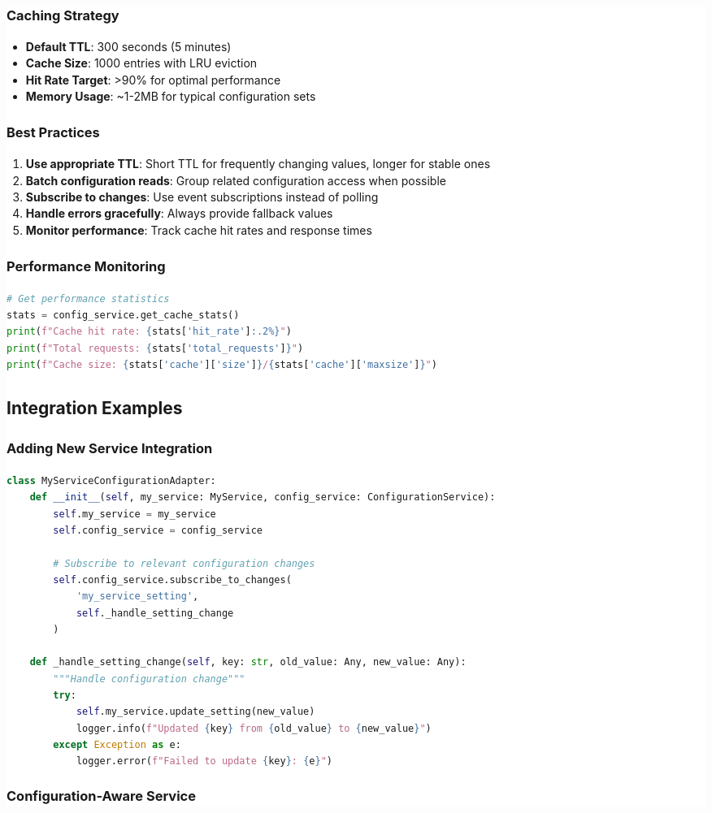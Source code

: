 ### Caching Strategy

- **Default TTL**: 300 seconds (5 minutes)
- **Cache Size**: 1000 entries with LRU eviction
- **Hit Rate Target**: >90% for optimal performance
- **Memory Usage**: ~1-2MB for typical configuration sets

### Best Practices

1. **Use appropriate TTL**: Short TTL for frequently changing values, longer for stable ones
2. **Batch configuration reads**: Group related configuration access when possible
3. **Subscribe to changes**: Use event subscriptions instead of polling
4. **Handle errors gracefully**: Always provide fallback values
5. **Monitor performance**: Track cache hit rates and response times

### Performance Monitoring

```python
# Get performance statistics
stats = config_service.get_cache_stats()
print(f"Cache hit rate: {stats['hit_rate']:.2%}")
print(f"Total requests: {stats['total_requests']}")
print(f"Cache size: {stats['cache']['size']}/{stats['cache']['maxsize']}")
```

## Integration Examples

### Adding New Service Integration

```python
class MyServiceConfigurationAdapter:
    def __init__(self, my_service: MyService, config_service: ConfigurationService):
        self.my_service = my_service
        self.config_service = config_service
        
        # Subscribe to relevant configuration changes
        self.config_service.subscribe_to_changes(
            'my_service_setting',
            self._handle_setting_change
        )
    
    def _handle_setting_change(self, key: str, old_value: Any, new_value: Any):
        """Handle configuration change"""
        try:
            self.my_service.update_setting(new_value)
            logger.info(f"Updated {key} from {old_value} to {new_value}")
        except Exception as e:
            logger.error(f"Failed to update {key}: {e}")
```

### Configuration-Aware Service
